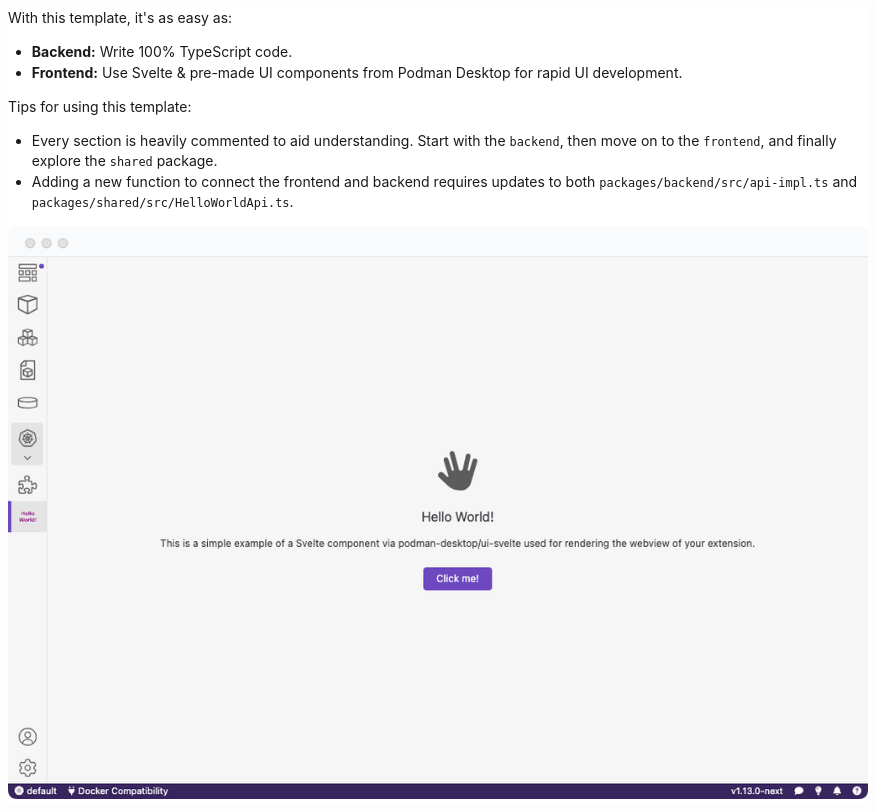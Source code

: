 With this template, it's as easy as:
* **Backend:** Write 100% TypeScript code.
* **Frontend:** Use Svelte & pre-made UI components from Podman Desktop for rapid UI development.

Tips for using this template:
* Every section is heavily commented to aid understanding. Start with the `backend`, then move on to the `frontend`, and finally explore the `shared` package.
* Adding a new function to connect the frontend and backend requires updates to both `packages/backend/src/api-impl.ts` and `packages/shared/src/HelloWorldApi.ts`.

![hello world](/images/helloworld.png)